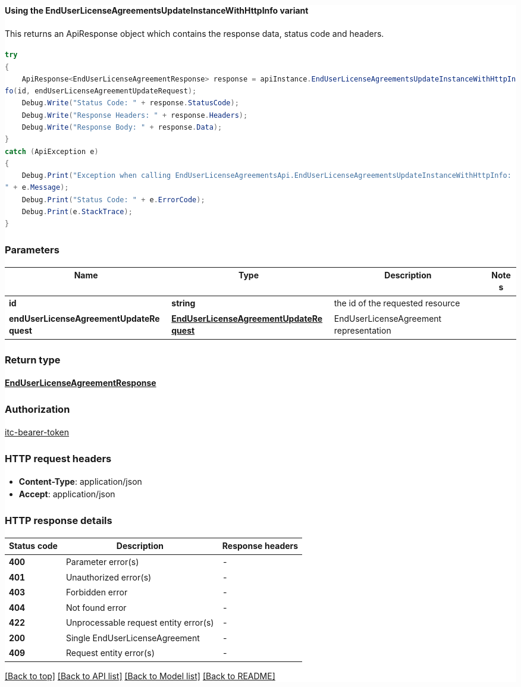 #### Using the EndUserLicenseAgreementsUpdateInstanceWithHttpInfo variant
This returns an ApiResponse object which contains the response data, status code and headers.

```csharp
try
{
    ApiResponse<EndUserLicenseAgreementResponse> response = apiInstance.EndUserLicenseAgreementsUpdateInstanceWithHttpInfo(id, endUserLicenseAgreementUpdateRequest);
    Debug.Write("Status Code: " + response.StatusCode);
    Debug.Write("Response Headers: " + response.Headers);
    Debug.Write("Response Body: " + response.Data);
}
catch (ApiException e)
{
    Debug.Print("Exception when calling EndUserLicenseAgreementsApi.EndUserLicenseAgreementsUpdateInstanceWithHttpInfo: " + e.Message);
    Debug.Print("Status Code: " + e.ErrorCode);
    Debug.Print(e.StackTrace);
}
```

### Parameters

| Name | Type | Description | Notes |
|------|------|-------------|-------|
| **id** | **string** | the id of the requested resource |  |
| **endUserLicenseAgreementUpdateRequest** | [**EndUserLicenseAgreementUpdateRequest**](EndUserLicenseAgreementUpdateRequest.md) | EndUserLicenseAgreement representation |  |

### Return type

[**EndUserLicenseAgreementResponse**](EndUserLicenseAgreementResponse.md)

### Authorization

[itc-bearer-token](../README.md#itc-bearer-token)

### HTTP request headers

 - **Content-Type**: application/json
 - **Accept**: application/json


### HTTP response details
| Status code | Description | Response headers |
|-------------|-------------|------------------|
| **400** | Parameter error(s) |  -  |
| **401** | Unauthorized error(s) |  -  |
| **403** | Forbidden error |  -  |
| **404** | Not found error |  -  |
| **422** | Unprocessable request entity error(s) |  -  |
| **200** | Single EndUserLicenseAgreement |  -  |
| **409** | Request entity error(s) |  -  |

[[Back to top]](#) [[Back to API list]](../README.md#documentation-for-api-endpoints) [[Back to Model list]](../README.md#documentation-for-models) [[Back to README]](../README.md)

